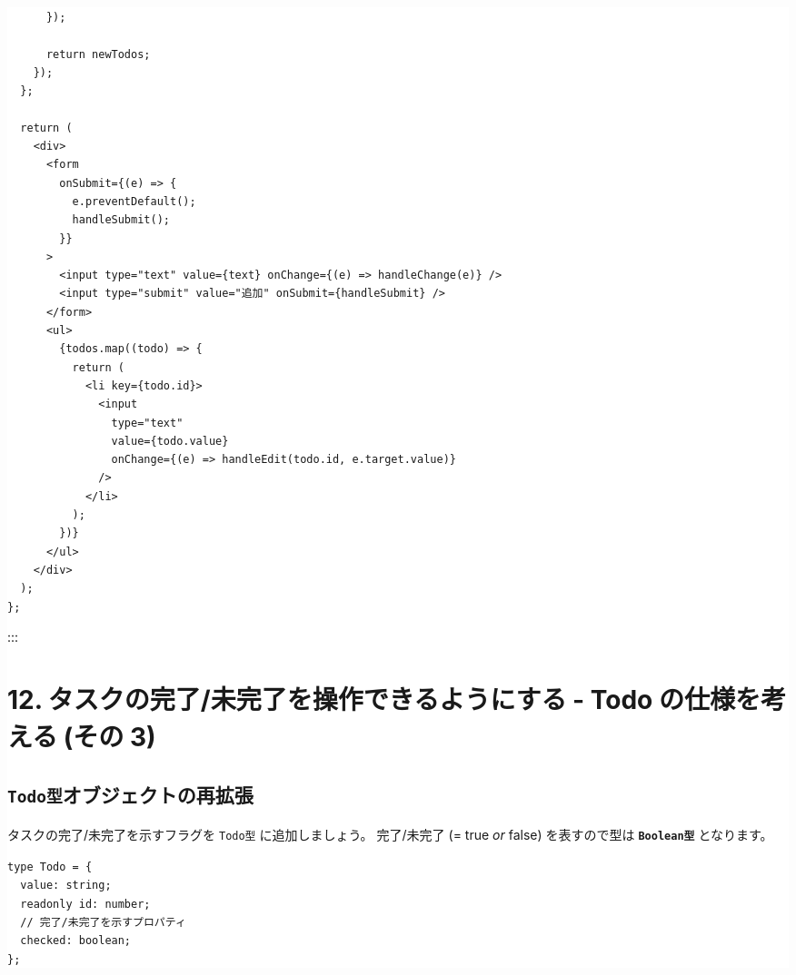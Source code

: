 ```tsx:App.tsx
      });

      return newTodos;
    });
  };

  return (
    <div>
      <form
        onSubmit={(e) => {
          e.preventDefault();
          handleSubmit();
        }}
      >
        <input type="text" value={text} onChange={(e) => handleChange(e)} />
        <input type="submit" value="追加" onSubmit={handleSubmit} />
      </form>
      <ul>
        {todos.map((todo) => {
          return (
            <li key={todo.id}>
              <input
                type="text"
                value={todo.value}
                onChange={(e) => handleEdit(todo.id, e.target.value)}
              />
            </li>
          );
        })}
      </ul>
    </div>
  );
};
```

:::

# 12. タスクの完了/未完了を操作できるようにする - Todo の仕様を考える (その 3)

## `Todo型`オブジェクトの再拡張

タスクの完了/未完了を示すフラグを `Todo型` に追加しましょう。
完了/未完了 (= true _or_ false) を表すので型は **`Boolean型`** となります。

```jsx:src/App.tsx
type Todo = {
  value: string;
  readonly id: number;
  // 完了/未完了を示すプロパティ
  checked: boolean;
};
```
